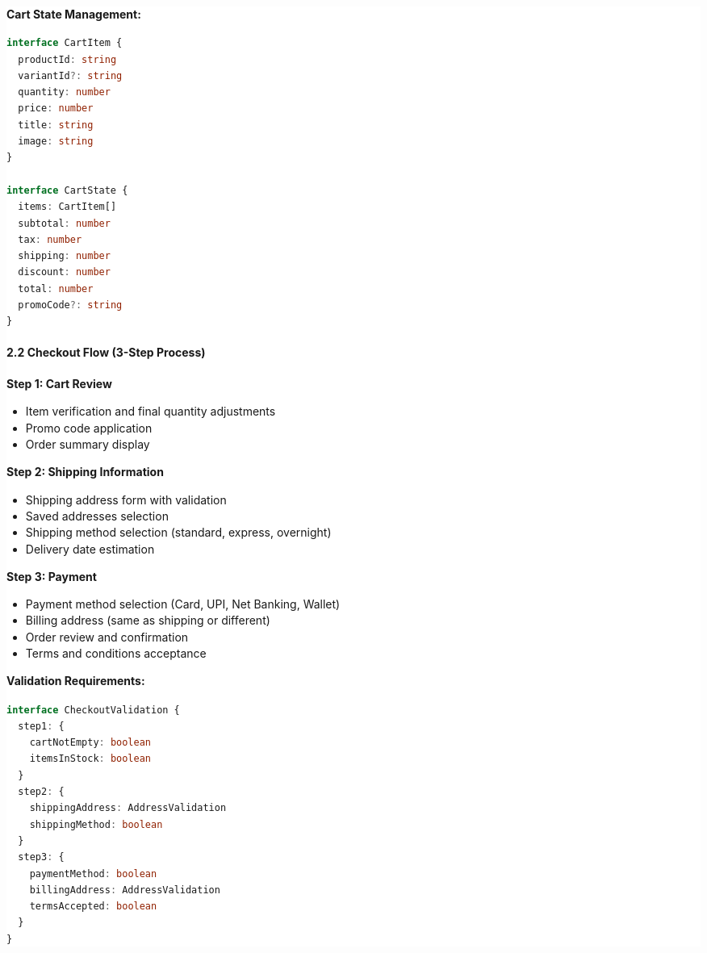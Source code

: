 **Cart State Management:**
```typescript
interface CartItem {
  productId: string
  variantId?: string
  quantity: number
  price: number
  title: string
  image: string
}

interface CartState {
  items: CartItem[]
  subtotal: number
  tax: number
  shipping: number
  discount: number
  total: number
  promoCode?: string
}
```

#### 2.2 Checkout Flow (3-Step Process)
**Step 1: Cart Review**
- Item verification and final quantity adjustments
- Promo code application
- Order summary display

**Step 2: Shipping Information**
- Shipping address form with validation
- Saved addresses selection
- Shipping method selection (standard, express, overnight)
- Delivery date estimation

**Step 3: Payment**
- Payment method selection (Card, UPI, Net Banking, Wallet)
- Billing address (same as shipping or different)
- Order review and confirmation
- Terms and conditions acceptance

**Validation Requirements:**
```typescript
interface CheckoutValidation {
  step1: {
    cartNotEmpty: boolean
    itemsInStock: boolean
  }
  step2: {
    shippingAddress: AddressValidation
    shippingMethod: boolean
  }
  step3: {
    paymentMethod: boolean
    billingAddress: AddressValidation
    termsAccepted: boolean
  }
}
```
